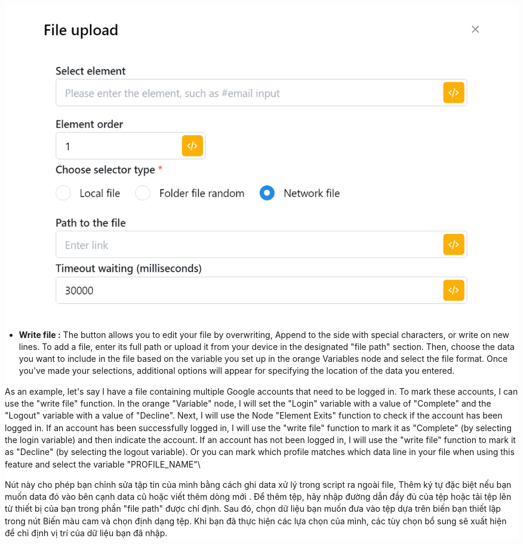 <figure><img src="../../.gitbook/assets/Capture (4).PNG" alt=""><figcaption></figcaption></figure>

* **Write file :** The button allows you to edit your file by overwriting, Append to the side with special characters, or write on new lines. To add a file, enter its full path or upload it from your device in the designated "file path" section. Then, choose the data you want to include in the file based on the variable you set up in the orange Variables node and select the file format. Once you've made your selections, additional options will appear for specifying the location of the data you entered.&#x20;

As an example, let's say I have a file containing multiple Google accounts that need to be logged in. To mark these accounts, I can use the "write file" function. In the orange "Variable" node, I will set the "Login" variable with a value of "Complete" and the "Logout" variable with a value of "Decline". Next, I will use the Node "Element Exits" function to check if the account has been logged in. If an account has been successfully logged in, I will use the "write file" function to mark it as "Complete" (by selecting the login variable) and then indicate the account. If an account has not been logged in, I will use the "write file" function to mark it as "Decline" (by selecting the logout variable). Or you can mark which profile matches which data line in your file when using this feature and select the variable "PROFILE\_NAME"\


Nút này cho phép bạn chỉnh sửa tập tin của mình bằng cách ghi data xử lý trong script ra ngoài file, Thêm ký tự đặc biệt nếu bạn muốn data đó vào bên cạnh data cũ hoặc viết thêm dòng mới . Để thêm tệp, hãy nhập đường dẫn đầy đủ của tệp hoặc tải tệp lên từ thiết bị của bạn trong phần "file path" được chỉ định. Sau đó, chọn dữ liệu bạn muốn đưa vào tệp dựa trên biến bạn thiết lập trong nút Biến màu cam và chọn định dạng tệp. Khi bạn đã thực hiện các lựa chọn của mình, các tùy chọn bổ sung sẽ xuất hiện để chỉ định vị trí của dữ liệu bạn đã nhập.&#x20;
